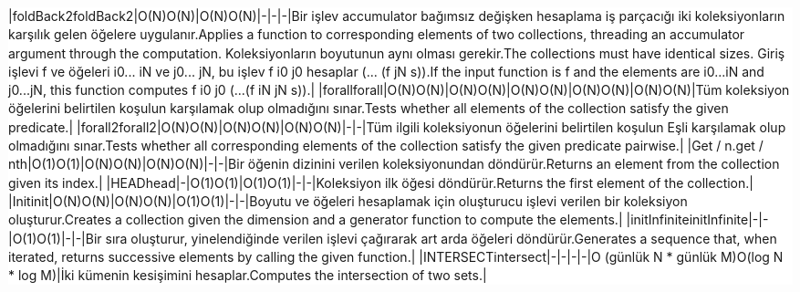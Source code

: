 |<span data-ttu-id="f64e4-299">foldBack2</span><span class="sxs-lookup"><span data-stu-id="f64e4-299">foldBack2</span></span>|<span data-ttu-id="f64e4-300">O(N)</span><span class="sxs-lookup"><span data-stu-id="f64e4-300">O(N)</span></span>|<span data-ttu-id="f64e4-301">O(N)</span><span class="sxs-lookup"><span data-stu-id="f64e4-301">O(N)</span></span>|-|-|-|<span data-ttu-id="f64e4-302">Bir işlev accumulator bağımsız değişken hesaplama iş parçacığı iki koleksiyonların karşılık gelen öğelere uygulanır.</span><span class="sxs-lookup"><span data-stu-id="f64e4-302">Applies a function to corresponding elements of two collections, threading an accumulator argument through the computation.</span></span> <span data-ttu-id="f64e4-303">Koleksiyonların boyutunun aynı olması gerekir.</span><span class="sxs-lookup"><span data-stu-id="f64e4-303">The collections must have identical sizes.</span></span> <span data-ttu-id="f64e4-304">Giriş işlevi f ve öğeleri i0... iN ve j0... jN, bu işlev f i0 j0 hesaplar (... (f jN s)).</span><span class="sxs-lookup"><span data-stu-id="f64e4-304">If the input function is f and the elements are i0...iN and j0...jN, this function computes f i0 j0 (...(f iN jN s)).</span></span>|
|<span data-ttu-id="f64e4-305">forall</span><span class="sxs-lookup"><span data-stu-id="f64e4-305">forall</span></span>|<span data-ttu-id="f64e4-306">O(N)</span><span class="sxs-lookup"><span data-stu-id="f64e4-306">O(N)</span></span>|<span data-ttu-id="f64e4-307">O(N)</span><span class="sxs-lookup"><span data-stu-id="f64e4-307">O(N)</span></span>|<span data-ttu-id="f64e4-308">O(N)</span><span class="sxs-lookup"><span data-stu-id="f64e4-308">O(N)</span></span>|<span data-ttu-id="f64e4-309">O(N)</span><span class="sxs-lookup"><span data-stu-id="f64e4-309">O(N)</span></span>|<span data-ttu-id="f64e4-310">O(N)</span><span class="sxs-lookup"><span data-stu-id="f64e4-310">O(N)</span></span>|<span data-ttu-id="f64e4-311">Tüm koleksiyon öğelerini belirtilen koşulun karşılamak olup olmadığını sınar.</span><span class="sxs-lookup"><span data-stu-id="f64e4-311">Tests whether all elements of the collection satisfy the given predicate.</span></span>|
|<span data-ttu-id="f64e4-312">forall2</span><span class="sxs-lookup"><span data-stu-id="f64e4-312">forall2</span></span>|<span data-ttu-id="f64e4-313">O(N)</span><span class="sxs-lookup"><span data-stu-id="f64e4-313">O(N)</span></span>|<span data-ttu-id="f64e4-314">O(N)</span><span class="sxs-lookup"><span data-stu-id="f64e4-314">O(N)</span></span>|<span data-ttu-id="f64e4-315">O(N)</span><span class="sxs-lookup"><span data-stu-id="f64e4-315">O(N)</span></span>|-|-|<span data-ttu-id="f64e4-316">Tüm ilgili koleksiyonun öğelerini belirtilen koşulun Eşli karşılamak olup olmadığını sınar.</span><span class="sxs-lookup"><span data-stu-id="f64e4-316">Tests whether all corresponding elements of the collection satisfy the given predicate pairwise.</span></span>|
|<span data-ttu-id="f64e4-317">Get / n.</span><span class="sxs-lookup"><span data-stu-id="f64e4-317">get / nth</span></span>|<span data-ttu-id="f64e4-318">O(1)</span><span class="sxs-lookup"><span data-stu-id="f64e4-318">O(1)</span></span>|<span data-ttu-id="f64e4-319">O(N)</span><span class="sxs-lookup"><span data-stu-id="f64e4-319">O(N)</span></span>|<span data-ttu-id="f64e4-320">O(N)</span><span class="sxs-lookup"><span data-stu-id="f64e4-320">O(N)</span></span>|-|-|<span data-ttu-id="f64e4-321">Bir öğenin dizinini verilen koleksiyonundan döndürür.</span><span class="sxs-lookup"><span data-stu-id="f64e4-321">Returns an element from the collection given its index.</span></span>|
|<span data-ttu-id="f64e4-322">HEAD</span><span class="sxs-lookup"><span data-stu-id="f64e4-322">head</span></span>|-|<span data-ttu-id="f64e4-323">O(1)</span><span class="sxs-lookup"><span data-stu-id="f64e4-323">O(1)</span></span>|<span data-ttu-id="f64e4-324">O(1)</span><span class="sxs-lookup"><span data-stu-id="f64e4-324">O(1)</span></span>|-|-|<span data-ttu-id="f64e4-325">Koleksiyon ilk öğesi döndürür.</span><span class="sxs-lookup"><span data-stu-id="f64e4-325">Returns the first element of the collection.</span></span>|
|<span data-ttu-id="f64e4-326">Init</span><span class="sxs-lookup"><span data-stu-id="f64e4-326">init</span></span>|<span data-ttu-id="f64e4-327">O(N)</span><span class="sxs-lookup"><span data-stu-id="f64e4-327">O(N)</span></span>|<span data-ttu-id="f64e4-328">O(N)</span><span class="sxs-lookup"><span data-stu-id="f64e4-328">O(N)</span></span>|<span data-ttu-id="f64e4-329">O(1)</span><span class="sxs-lookup"><span data-stu-id="f64e4-329">O(1)</span></span>|-|-|<span data-ttu-id="f64e4-330">Boyutu ve öğeleri hesaplamak için oluşturucu işlevi verilen bir koleksiyon oluşturur.</span><span class="sxs-lookup"><span data-stu-id="f64e4-330">Creates a collection given the dimension and a generator function to compute the elements.</span></span>|
|<span data-ttu-id="f64e4-331">initInfinite</span><span class="sxs-lookup"><span data-stu-id="f64e4-331">initInfinite</span></span>|-|-|<span data-ttu-id="f64e4-332">O(1)</span><span class="sxs-lookup"><span data-stu-id="f64e4-332">O(1)</span></span>|-|-|<span data-ttu-id="f64e4-333">Bir sıra oluşturur, yinelendiğinde verilen işlevi çağırarak art arda öğeleri döndürür.</span><span class="sxs-lookup"><span data-stu-id="f64e4-333">Generates a sequence that, when iterated, returns successive elements by calling the given function.</span></span>|
|<span data-ttu-id="f64e4-334">INTERSECT</span><span class="sxs-lookup"><span data-stu-id="f64e4-334">intersect</span></span>|-|-|-|-|<span data-ttu-id="f64e4-335">O (günlük N &#42; günlük M)</span><span class="sxs-lookup"><span data-stu-id="f64e4-335">O(log N &#42; log M)</span></span>|<span data-ttu-id="f64e4-336">İki kümenin kesişimini hesaplar.</span><span class="sxs-lookup"><span data-stu-id="f64e4-336">Computes the intersection of two sets.</span></span>|
